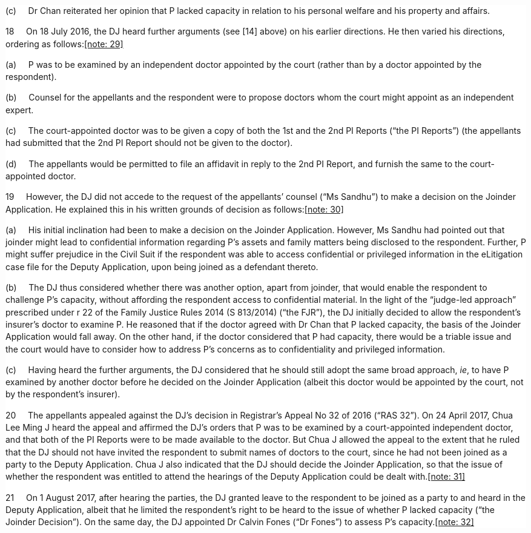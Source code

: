 (c)     Dr Chan reiterated her opinion that P lacked capacity in relation to his personal welfare and his property and affairs.

18     On 18 July 2016, the DJ heard further arguments (see \[14\] above) on his earlier directions. He then varied his directions, ordering as follows:[\[note: 29\]](#Ftn_29)

(a)     P was to be examined by an independent doctor appointed by the court (rather than by a doctor appointed by the respondent).

(b)     Counsel for the appellants and the respondent were to propose doctors whom the court might appoint as an independent expert.

(c)     The court-appointed doctor was to be given a copy of both the 1st and the 2nd PI Reports (“the PI Reports”) (the appellants had submitted that the 2nd PI Report should not be given to the doctor).

(d)     The appellants would be permitted to file an affidavit in reply to the 2nd PI Report, and furnish the same to the court-appointed doctor.

19     However, the DJ did not accede to the request of the appellants’ counsel (“Ms Sandhu”) to make a decision on the Joinder Application. He explained this in his written grounds of decision as follows:[\[note: 30\]](#Ftn_30)

(a)     His initial inclination had been to make a decision on the Joinder Application. However, Ms Sandhu had pointed out that joinder might lead to confidential information regarding P’s assets and family matters being disclosed to the respondent. Further, P might suffer prejudice in the Civil Suit if the respondent was able to access confidential or privileged information in the eLitigation case file for the Deputy Application, upon being joined as a defendant thereto.

(b)     The DJ thus considered whether there was another option, apart from joinder, that would enable the respondent to challenge P’s capacity, without affording the respondent access to confidential material. In the light of the “judge-led approach” prescribed under r 22 of the Family Justice Rules 2014 (S 813/2014) (“the FJR”), the DJ initially decided to allow the respondent’s insurer’s doctor to examine P. He reasoned that if the doctor agreed with Dr Chan that P lacked capacity, the basis of the Joinder Application would fall away. On the other hand, if the doctor considered that P had capacity, there would be a triable issue and the court would have to consider how to address P’s concerns as to confidentiality and privileged information.

(c)     Having heard the further arguments, the DJ considered that he should still adopt the same broad approach, _ie_, to have P examined by another doctor before he decided on the Joinder Application (albeit this doctor would be appointed by the court, not by the respondent’s insurer).

20     The appellants appealed against the DJ’s decision in Registrar’s Appeal No 32 of 2016 (“RAS 32”). On 24 April 2017, Chua Lee Ming J heard the appeal and affirmed the DJ’s orders that P was to be examined by a court-appointed independent doctor, and that both of the PI Reports were to be made available to the doctor. But Chua J allowed the appeal to the extent that he ruled that the DJ should not have invited the respondent to submit names of doctors to the court, since he had not been joined as a party to the Deputy Application. Chua J also indicated that the DJ should decide the Joinder Application, so that the issue of whether the respondent was entitled to attend the hearings of the Deputy Application could be dealt with.[\[note: 31\]](#Ftn_31)

21     On 1 August 2017, after hearing the parties, the DJ granted leave to the respondent to be joined as a party to and heard in the Deputy Application, albeit that he limited the respondent’s right to be heard to the issue of whether P lacked capacity (“the Joinder Decision”). On the same day, the DJ appointed Dr Calvin Fones (“Dr Fones”) to assess P’s capacity.[\[note: 32\]](#Ftn_32)
